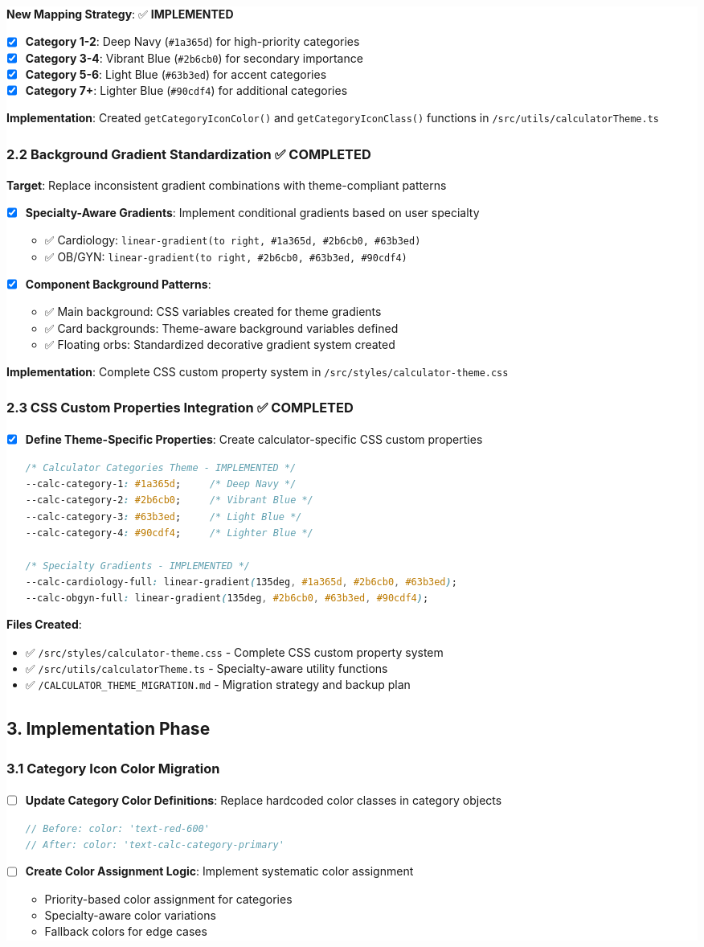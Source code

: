 **New Mapping Strategy**: ✅ **IMPLEMENTED**
- [x] **Category 1-2**: Deep Navy (`#1a365d`) for high-priority categories
- [x] **Category 3-4**: Vibrant Blue (`#2b6cb0`) for secondary importance  
- [x] **Category 5-6**: Light Blue (`#63b3ed`) for accent categories
- [x] **Category 7+**: Lighter Blue (`#90cdf4`) for additional categories

**Implementation**: Created `getCategoryIconColor()` and `getCategoryIconClass()` functions in `/src/utils/calculatorTheme.ts`

### 2.2 Background Gradient Standardization ✅ **COMPLETED**
**Target**: Replace inconsistent gradient combinations with theme-compliant patterns

- [x] **Specialty-Aware Gradients**: Implement conditional gradients based on user specialty
  - ✅ Cardiology: `linear-gradient(to right, #1a365d, #2b6cb0, #63b3ed)`
  - ✅ OB/GYN: `linear-gradient(to right, #2b6cb0, #63b3ed, #90cdf4)`

- [x] **Component Background Patterns**:
  - ✅ Main background: CSS variables created for theme gradients
  - ✅ Card backgrounds: Theme-aware background variables defined
  - ✅ Floating orbs: Standardized decorative gradient system created

**Implementation**: Complete CSS custom property system in `/src/styles/calculator-theme.css`

### 2.3 CSS Custom Properties Integration ✅ **COMPLETED**
- [x] **Define Theme-Specific Properties**: Create calculator-specific CSS custom properties
  ```css
  /* Calculator Categories Theme - IMPLEMENTED */
  --calc-category-1: #1a365d;     /* Deep Navy */
  --calc-category-2: #2b6cb0;     /* Vibrant Blue */
  --calc-category-3: #63b3ed;     /* Light Blue */
  --calc-category-4: #90cdf4;     /* Lighter Blue */
  
  /* Specialty Gradients - IMPLEMENTED */
  --calc-cardiology-full: linear-gradient(135deg, #1a365d, #2b6cb0, #63b3ed);
  --calc-obgyn-full: linear-gradient(135deg, #2b6cb0, #63b3ed, #90cdf4);
  ```

**Files Created**:
- ✅ `/src/styles/calculator-theme.css` - Complete CSS custom property system
- ✅ `/src/utils/calculatorTheme.ts` - Specialty-aware utility functions
- ✅ `/CALCULATOR_THEME_MIGRATION.md` - Migration strategy and backup plan

## 3. Implementation Phase

### 3.1 Category Icon Color Migration
- [ ] **Update Category Color Definitions**: Replace hardcoded color classes in category objects
  ```typescript
  // Before: color: 'text-red-600'
  // After: color: 'text-calc-category-primary' 
  ```

- [ ] **Create Color Assignment Logic**: Implement systematic color assignment
  - Priority-based color assignment for categories
  - Specialty-aware color variations
  - Fallback colors for edge cases
